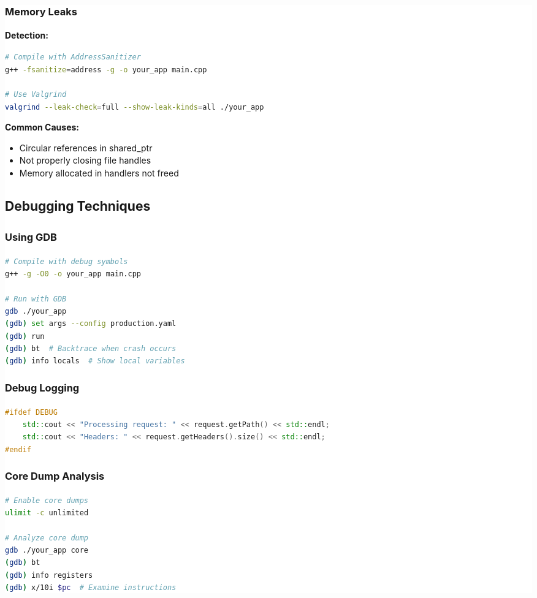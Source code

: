 ### Memory Leaks

**Detection:**
```bash
# Compile with AddressSanitizer
g++ -fsanitize=address -g -o your_app main.cpp

# Use Valgrind
valgrind --leak-check=full --show-leak-kinds=all ./your_app
```

**Common Causes:**
- Circular references in shared_ptr
- Not properly closing file handles
- Memory allocated in handlers not freed

## Debugging Techniques

### Using GDB

```bash
# Compile with debug symbols
g++ -g -O0 -o your_app main.cpp

# Run with GDB
gdb ./your_app
(gdb) set args --config production.yaml
(gdb) run
(gdb) bt  # Backtrace when crash occurs
(gdb) info locals  # Show local variables
```

### Debug Logging

```cpp
#ifdef DEBUG
    std::cout << "Processing request: " << request.getPath() << std::endl;
    std::cout << "Headers: " << request.getHeaders().size() << std::endl;
#endif
```

### Core Dump Analysis

```bash
# Enable core dumps
ulimit -c unlimited

# Analyze core dump
gdb ./your_app core
(gdb) bt
(gdb) info registers
(gdb) x/10i $pc  # Examine instructions
```
